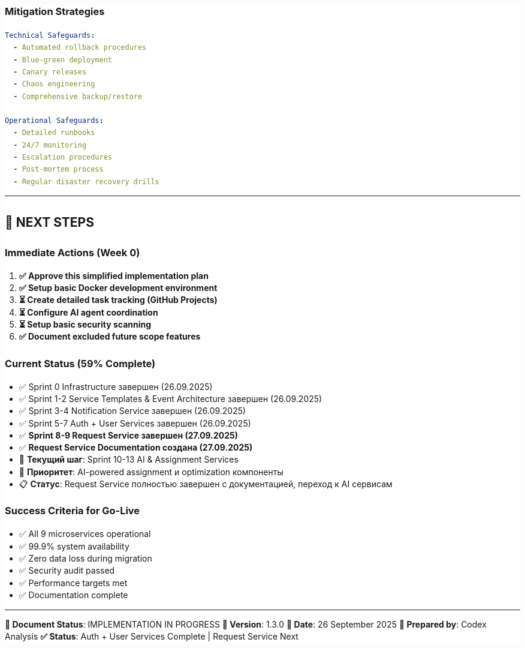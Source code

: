 ### **Mitigation Strategies**
```yaml
Technical Safeguards:
  - Automated rollback procedures
  - Blue-green deployment
  - Canary releases
  - Chaos engineering
  - Comprehensive backup/restore

Operational Safeguards:
  - Detailed runbooks
  - 24/7 monitoring
  - Escalation procedures
  - Post-mortem process
  - Regular disaster recovery drills
```

---

## 🚀 NEXT STEPS

### **Immediate Actions (Week 0)**
1. **✅ Approve this simplified implementation plan**
2. **✅ Setup basic Docker development environment**
3. **⏳ Create detailed task tracking (GitHub Projects)**
4. **⏳ Configure AI agent coordination**
5. **⏳ Setup basic security scanning**
6. **✅ Document excluded future scope features**

### **Current Status (59% Complete)**
- ✅ Sprint 0 Infrastructure завершен (26.09.2025)
- ✅ Sprint 1-2 Service Templates & Event Architecture завершен (26.09.2025)
- ✅ Sprint 3-4 Notification Service завершен (26.09.2025)
- ✅ Sprint 5-7 Auth + User Services завершен (26.09.2025)
- ✅ **Sprint 8-9 Request Service завершен (27.09.2025)**
- ✅ **Request Service Documentation созданa (27.09.2025)**
- 🔄 **Текущий шаг**: Sprint 10-13 AI & Assignment Services
- 🎯 **Приоритет**: AI-powered assignment и optimization компоненты
- 📋 **Статус**: Request Service полностью завершен с документацией, переход к AI сервисам

### **Success Criteria for Go-Live**
- ✅ All 9 microservices operational
- ✅ 99.9% system availability
- ✅ Zero data loss during migration
- ✅ Security audit passed
- ✅ Performance targets met
- ✅ Documentation complete

---

**📝 Document Status**: IMPLEMENTATION IN PROGRESS
**🔄 Version**: 1.3.0
**📅 Date**: 26 September 2025
**👥 Prepared by**: Codex Analysis
**✅ Status**: Auth + User Services Complete | Request Service Next

